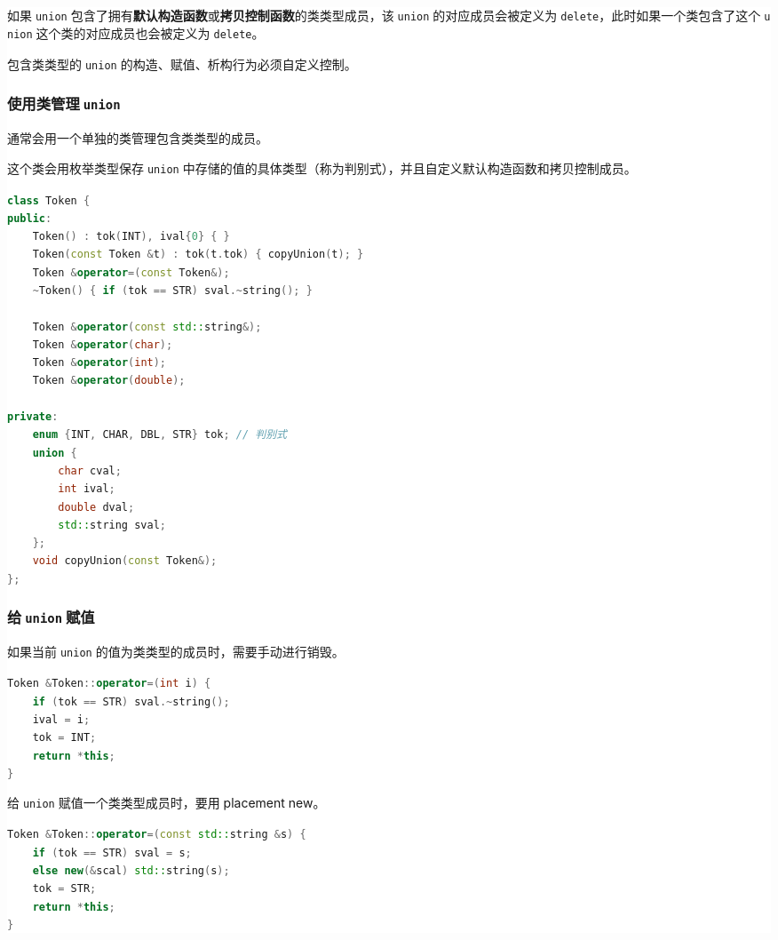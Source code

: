 如果 `union` 包含了拥有**默认构造函数**或**拷贝控制函数**的类类型成员，该 `union` 的对应成员会被定义为 `delete`，此时如果一个类包含了这个 `union` 这个类的对应成员也会被定义为 `delete`。

包含类类型的 `union` 的构造、赋值、析构行为必须自定义控制。

### 使用类管理 `union`

通常会用一个单独的类管理包含类类型的成员。

这个类会用枚举类型保存 `union` 中存储的值的具体类型（称为判别式），并且自定义默认构造函数和拷贝控制成员。

``` cpp
class Token {
public:
    Token() : tok(INT), ival{0} { }
    Token(const Token &t) : tok(t.tok) { copyUnion(t); }
    Token &operator=(const Token&);
    ~Token() { if (tok == STR) sval.~string(); }

    Token &operator(const std::string&);
    Token &operator(char);
    Token &operator(int);
    Token &operator(double);

private:
    enum {INT, CHAR, DBL, STR} tok; // 判别式
    union {
        char cval;
        int ival;
        double dval;
        std::string sval;
    };
    void copyUnion(const Token&);
};
```

### 给 `union` 赋值

如果当前 `union` 的值为类类型的成员时，需要手动进行销毁。

``` cpp
Token &Token::operator=(int i) {
    if (tok == STR) sval.~string();
    ival = i;
    tok = INT;
    return *this;
}
```

给 `union` 赋值一个类类型成员时，要用 placement new。

``` cpp
Token &Token::operator=(const std::string &s) {
    if (tok == STR) sval = s;
    else new(&scal) std::string(s);
    tok = STR;
    return *this;
}
```
